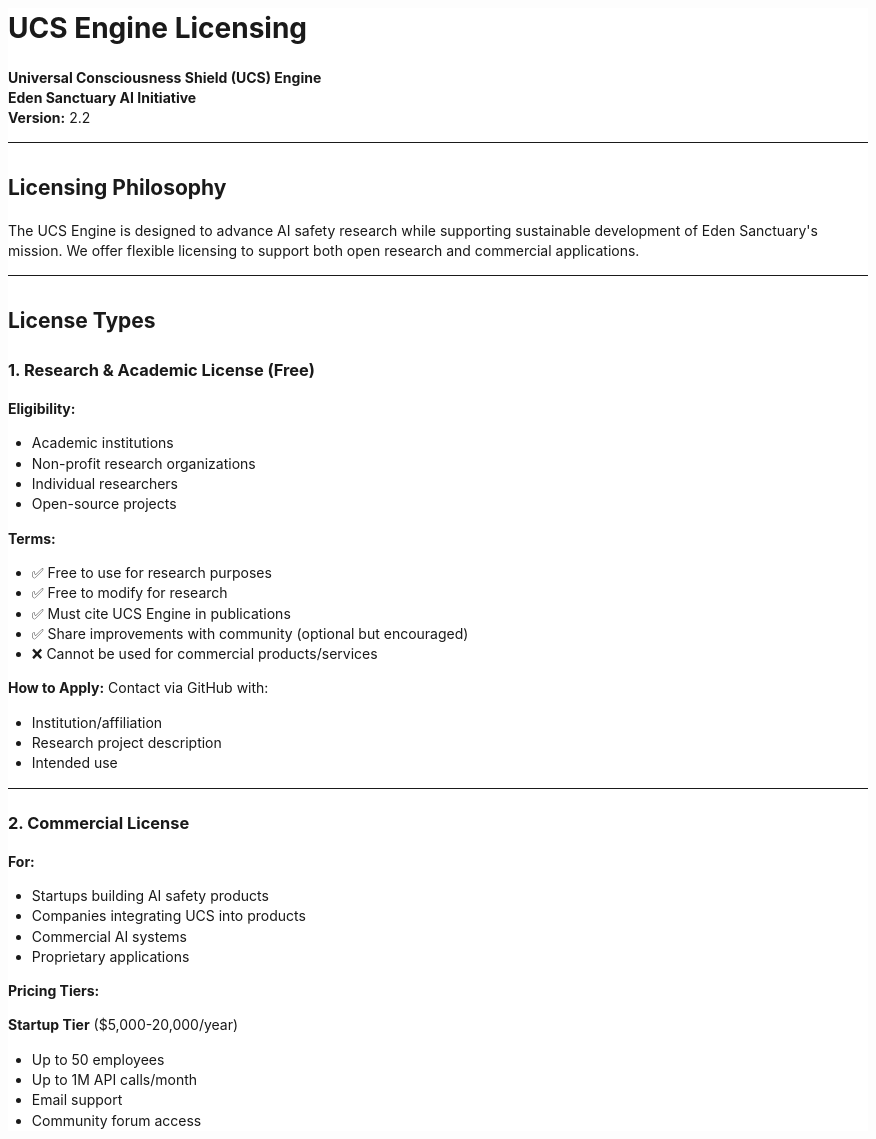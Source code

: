 # UCS Engine Licensing

**Universal Consciousness Shield (UCS) Engine**  
**Eden Sanctuary AI Initiative**  
**Version:** 2.2

---

## Licensing Philosophy

The UCS Engine is designed to advance AI safety research while supporting sustainable development of Eden Sanctuary's mission. We offer flexible licensing to support both open research and commercial applications.

---

## License Types

### 1. Research & Academic License (Free)

**Eligibility:**
- Academic institutions
- Non-profit research organizations
- Individual researchers
- Open-source projects

**Terms:**
- ✅ Free to use for research purposes
- ✅ Free to modify for research
- ✅ Must cite UCS Engine in publications
- ✅ Share improvements with community (optional but encouraged)
- ❌ Cannot be used for commercial products/services

**How to Apply:**
Contact via GitHub with:
- Institution/affiliation
- Research project description
- Intended use

---

### 2. Commercial License

**For:**
- Startups building AI safety products
- Companies integrating UCS into products
- Commercial AI systems
- Proprietary applications

**Pricing Tiers:**

**Startup Tier** ($5,000-20,000/year)
- Up to 50 employees
- Up to 1M API calls/month
- Email support
- Community forum access
